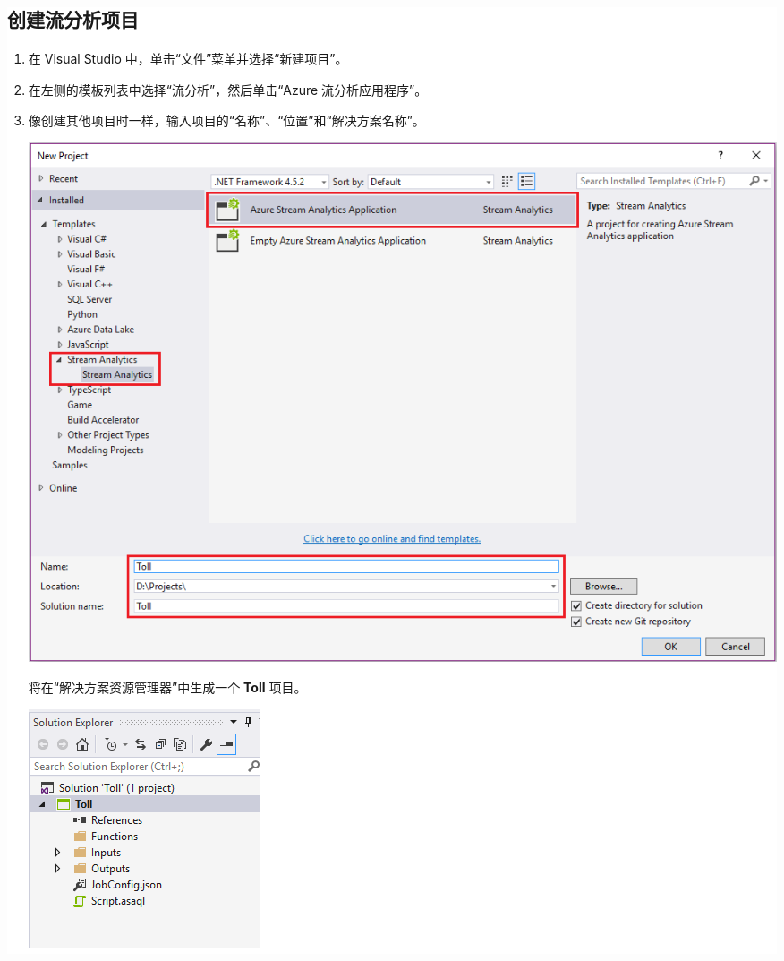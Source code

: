 ## <a name="create-a-stream-analytics-project"></a>创建流分析项目
1. 在 Visual Studio 中，单击“文件”菜单并选择“新建项目”。 

2. 在左侧的模板列表中选择“流分析”，然后单击“Azure 流分析应用程序”。

3. 像创建其他项目时一样，输入项目的“名称”、“位置”和“解决方案名称”。

    ![“新建项目”窗口](./media/stream-analytics-tools-for-vs/stream-analytics-tools-for-vs-create-project-01.png)

    将在“解决方案资源管理器”中生成一个 **Toll** 项目。

    ![在解决方案资源管理器中生成的 Toll 项目](./media/stream-analytics-tools-for-vs/stream-analytics-tools-for-vs-create-project-02.png)
